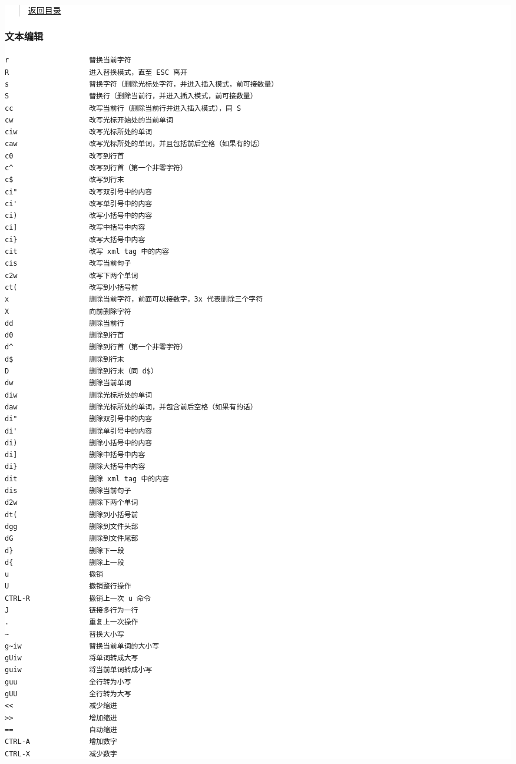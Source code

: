 > [返回目录](#目录)

### 文本编辑

```vim-script
r                   替换当前字符
R                   进入替换模式，直至 ESC 离开
s                   替换字符（删除光标处字符，并进入插入模式，前可接数量）
S                   替换行（删除当前行，并进入插入模式，前可接数量）
cc                  改写当前行（删除当前行并进入插入模式），同 S
cw                  改写光标开始处的当前单词
ciw                 改写光标所处的单词
caw                 改写光标所处的单词，并且包括前后空格（如果有的话）
c0                  改写到行首
c^                  改写到行首（第一个非零字符）
c$                  改写到行末
ci"                 改写双引号中的内容
ci'                 改写单引号中的内容
ci)                 改写小括号中的内容
ci]                 改写中括号中内容
ci}                 改写大括号中内容
cit                 改写 xml tag 中的内容
cis                 改写当前句子
c2w                 改写下两个单词
ct(                 改写到小括号前
x                   删除当前字符，前面可以接数字，3x 代表删除三个字符
X                   向前删除字符
dd                  删除当前行
d0                  删除到行首
d^                  删除到行首（第一个非零字符）
d$                  删除到行末
D                   删除到行末（同 d$）
dw                  删除当前单词
diw                 删除光标所处的单词
daw                 删除光标所处的单词，并包含前后空格（如果有的话）
di"                 删除双引号中的内容
di'                 删除单引号中的内容
di)                 删除小括号中的内容
di]                 删除中括号中内容
di}                 删除大括号中内容
dit                 删除 xml tag 中的内容
dis                 删除当前句子
d2w                 删除下两个单词
dt(                 删除到小括号前
dgg                 删除到文件头部
dG                  删除到文件尾部
d}                  删除下一段
d{                  删除上一段
u                   撤销
U                   撤销整行操作
CTRL-R              撤销上一次 u 命令
J                   链接多行为一行
.                   重复上一次操作
~                   替换大小写
g~iw                替换当前单词的大小写
gUiw                将单词转成大写
guiw                将当前单词转成小写
guu                 全行转为小写
gUU                 全行转为大写
<<                  减少缩进
>>                  增加缩进
==                  自动缩进
CTRL-A              增加数字
CTRL-X              减少数字
```